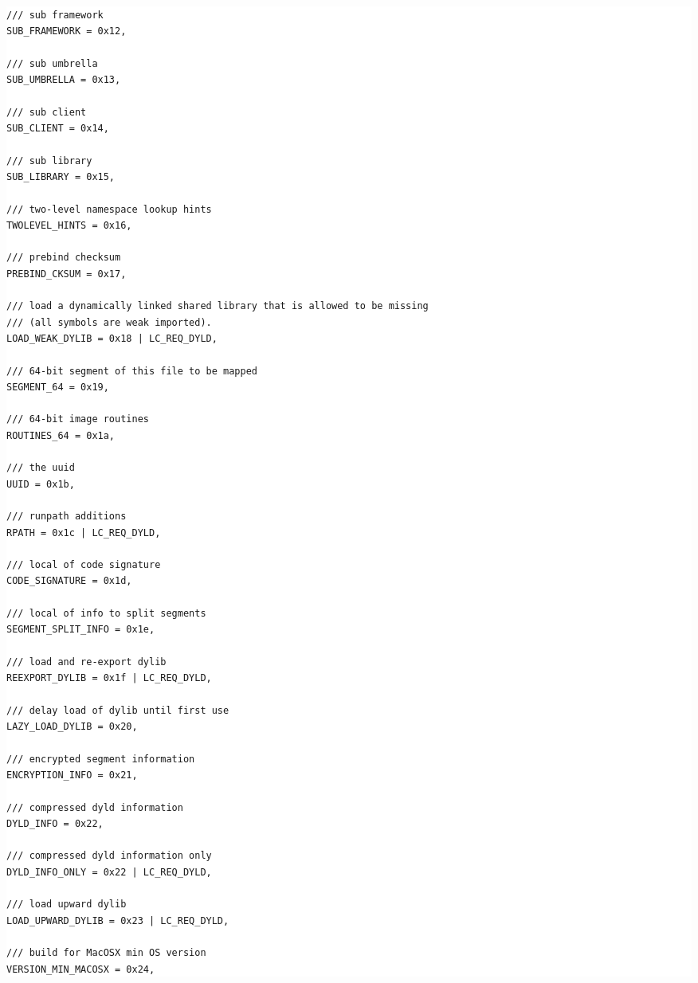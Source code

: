     /// sub framework
    SUB_FRAMEWORK = 0x12,

    /// sub umbrella
    SUB_UMBRELLA = 0x13,

    /// sub client
    SUB_CLIENT = 0x14,

    /// sub library
    SUB_LIBRARY = 0x15,

    /// two-level namespace lookup hints
    TWOLEVEL_HINTS = 0x16,

    /// prebind checksum
    PREBIND_CKSUM = 0x17,

    /// load a dynamically linked shared library that is allowed to be missing
    /// (all symbols are weak imported).
    LOAD_WEAK_DYLIB = 0x18 | LC_REQ_DYLD,

    /// 64-bit segment of this file to be mapped
    SEGMENT_64 = 0x19,

    /// 64-bit image routines
    ROUTINES_64 = 0x1a,

    /// the uuid
    UUID = 0x1b,

    /// runpath additions
    RPATH = 0x1c | LC_REQ_DYLD,

    /// local of code signature
    CODE_SIGNATURE = 0x1d,

    /// local of info to split segments
    SEGMENT_SPLIT_INFO = 0x1e,

    /// load and re-export dylib
    REEXPORT_DYLIB = 0x1f | LC_REQ_DYLD,

    /// delay load of dylib until first use
    LAZY_LOAD_DYLIB = 0x20,

    /// encrypted segment information
    ENCRYPTION_INFO = 0x21,

    /// compressed dyld information
    DYLD_INFO = 0x22,

    /// compressed dyld information only
    DYLD_INFO_ONLY = 0x22 | LC_REQ_DYLD,

    /// load upward dylib
    LOAD_UPWARD_DYLIB = 0x23 | LC_REQ_DYLD,

    /// build for MacOSX min OS version
    VERSION_MIN_MACOSX = 0x24,
